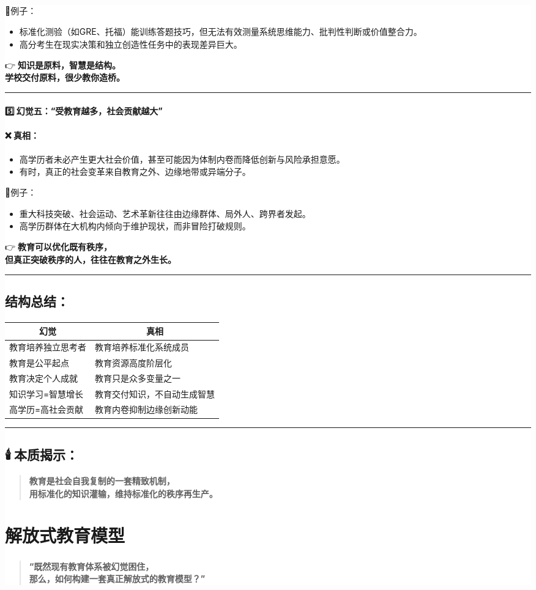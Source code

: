 📍例子：

* 标准化测验（如GRE、托福）能训练答题技巧，但无法有效测量系统思维能力、批判性判断或价值整合力。
* 高分考生在现实决策和独立创造性任务中的表现差异巨大。

👉 **知识是原料，智慧是结构。**\
**学校交付原料，很少教你造桥。**

***

#### 5️⃣ 幻觉五：**“受教育越多，社会贡献越大”**

#### ❌ 真相：

* 高学历者未必产生更大社会价值，甚至可能因为体制内卷而降低创新与风险承担意愿。
* 有时，真正的社会变革来自教育之外、边缘地带或异端分子。

📍例子：

* 重大科技突破、社会运动、艺术革新往往由边缘群体、局外人、跨界者发起。
* 高学历群体在大机构内倾向于维护现状，而非冒险打破规则。

👉 **教育可以优化既有秩序，**\
**但真正突破秩序的人，往往在教育之外生长。**

***

##  结构总结：

| 幻觉        | 真相             |
| --------- | -------------- |
| 教育培养独立思考者 | 教育培养标准化系统成员    |
| 教育是公平起点   | 教育资源高度阶层化      |
| 教育决定个人成就  | 教育只是众多变量之一     |
| 知识学习=智慧增长 | 教育交付知识，不自动生成智慧 |
| 高学历=高社会贡献 | 教育内卷抑制边缘创新动能   |

***

## 🕯️ 本质揭示：

> **教育是社会自我复制的一套精致机制，**\
> **用标准化的知识灌输，维持标准化的秩序再生产。**


<div style="page-break-after: always;"></div>

# 解放式教育模型

> **“既然现有教育体系被幻觉困住，**\
> **那么，如何构建一套真正解放式的教育模型？”**
